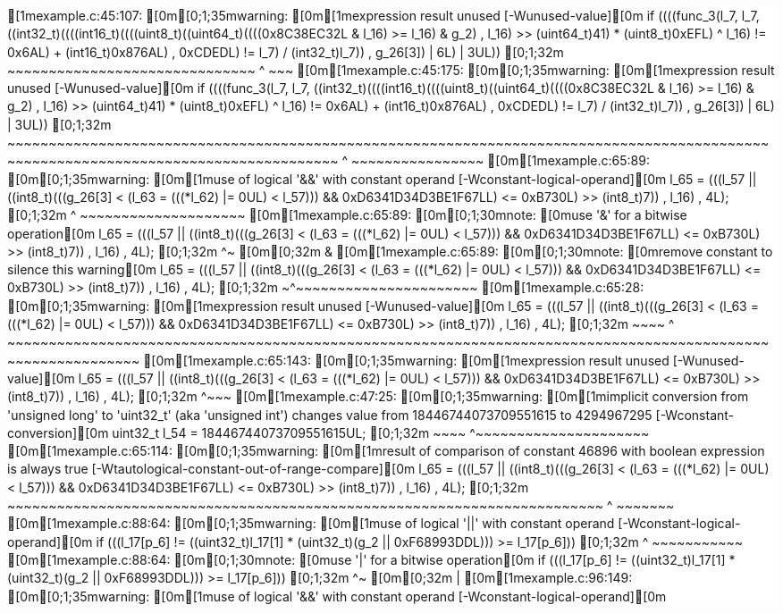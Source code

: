 [1mexample.c:45:107: [0m[0;1;35mwarning: [0m[1mexpression result unused [-Wunused-value][0m
    if ((((func_3(l_7, l_7, ((int32_t)((((int16_t)((((uint8_t)((uint64_t)((((0x8C38EC32L & l_16) >= l_16) & g_2) , l_16) >> (uint64_t)41) * (uint8_t)0xEFL) ^ l_16) != 0x6AL) + (int16_t)0x876AL) , 0xCDEDL) != l_7) / (int32_t)l_7)) , g_26[3]) | 6L) | 3UL))
[0;1;32m                                                                           ~~~~~~~~~~~~~~~~~~~~~~~~~~~~~~ ^ ~~~
[0m[1mexample.c:45:175: [0m[0;1;35mwarning: [0m[1mexpression result unused [-Wunused-value][0m
    if ((((func_3(l_7, l_7, ((int32_t)((((int16_t)((((uint8_t)((uint64_t)((((0x8C38EC32L & l_16) >= l_16) & g_2) , l_16) >> (uint64_t)41) * (uint8_t)0xEFL) ^ l_16) != 0x6AL) + (int16_t)0x876AL) , 0xCDEDL) != l_7) / (int32_t)l_7)) , g_26[3]) | 6L) | 3UL))
[0;1;32m                                         ~~~~~~~~~~~~~~~~~~~~~~~~~~~~~~~~~~~~~~~~~~~~~~~~~~~~~~~~~~~~~~~~~~~~~~~~~~~~~~~~~~~~~~~~~~~~~~~~~~~~~~~~~~~~~~~~~~~~~~~~~~~~~~~~~~~~ ^ ~~~~~~~~~~~~~~~~
[0m[1mexample.c:65:89: [0m[0;1;35mwarning: [0m[1muse of logical '&&' with constant operand [-Wconstant-logical-operand][0m
            l_65 = (((l_57 || ((int8_t)(((g_26[3] < (l_63 = (((*l_62) |= 0UL) < l_57))) && 0xD6341D34D3BE1F67LL) <= 0xB730L) >> (int8_t)7)) , l_16) , 4L);
[0;1;32m                                                                                        ^  ~~~~~~~~~~~~~~~~~~~~
[0m[1mexample.c:65:89: [0m[0;1;30mnote: [0muse '&' for a bitwise operation[0m
            l_65 = (((l_57 || ((int8_t)(((g_26[3] < (l_63 = (((*l_62) |= 0UL) < l_57))) && 0xD6341D34D3BE1F67LL) <= 0xB730L) >> (int8_t)7)) , l_16) , 4L);
[0;1;32m                                                                                        ^~
[0m[0;32m                                                                                        &
[0m[1mexample.c:65:89: [0m[0;1;30mnote: [0mremove constant to silence this warning[0m
            l_65 = (((l_57 || ((int8_t)(((g_26[3] < (l_63 = (((*l_62) |= 0UL) < l_57))) && 0xD6341D34D3BE1F67LL) <= 0xB730L) >> (int8_t)7)) , l_16) , 4L);
[0;1;32m                                                                                       ~^~~~~~~~~~~~~~~~~~~~~~~
[0m[1mexample.c:65:28: [0m[0;1;35mwarning: [0m[1mexpression result unused [-Wunused-value][0m
            l_65 = (((l_57 || ((int8_t)(((g_26[3] < (l_63 = (((*l_62) |= 0UL) < l_57))) && 0xD6341D34D3BE1F67LL) <= 0xB730L) >> (int8_t)7)) , l_16) , 4L);
[0;1;32m                      ~~~~ ^  ~~~~~~~~~~~~~~~~~~~~~~~~~~~~~~~~~~~~~~~~~~~~~~~~~~~~~~~~~~~~~~~~~~~~~~~~~~~~~~~~~~~~~~~~~~~~~~~~~~~~~~~~~~~~
[0m[1mexample.c:65:143: [0m[0;1;35mwarning: [0m[1mexpression result unused [-Wunused-value][0m
            l_65 = (((l_57 || ((int8_t)(((g_26[3] < (l_63 = (((*l_62) |= 0UL) < l_57))) && 0xD6341D34D3BE1F67LL) <= 0xB730L) >> (int8_t)7)) , l_16) , 4L);
[0;1;32m                                                                                                                                              ^~~~
[0m[1mexample.c:47:25: [0m[0;1;35mwarning: [0m[1mimplicit conversion from 'unsigned long' to 'uint32_t' (aka 'unsigned int') changes value from 18446744073709551615 to 4294967295 [-Wconstant-conversion][0m
        uint32_t l_54 = 18446744073709551615UL;
[0;1;32m                 ~~~~   ^~~~~~~~~~~~~~~~~~~~~~
[0m[1mexample.c:65:114: [0m[0;1;35mwarning: [0m[1mresult of comparison of constant 46896 with boolean expression is always true [-Wtautological-constant-out-of-range-compare][0m
            l_65 = (((l_57 || ((int8_t)(((g_26[3] < (l_63 = (((*l_62) |= 0UL) < l_57))) && 0xD6341D34D3BE1F67LL) <= 0xB730L) >> (int8_t)7)) , l_16) , 4L);
[0;1;32m                                        ~~~~~~~~~~~~~~~~~~~~~~~~~~~~~~~~~~~~~~~~~~~~~~~~~~~~~~~~~~~~~~~~~~~~~~~~ ^  ~~~~~~~
[0m[1mexample.c:88:64: [0m[0;1;35mwarning: [0m[1muse of logical '||' with constant operand [-Wconstant-logical-operand][0m
        if (((l_17[p_6] != ((uint32_t)l_17[1] * (uint32_t)(g_2 || 0xF68993DDL))) >= l_17[p_6]))
[0;1;32m                                                               ^  ~~~~~~~~~~~
[0m[1mexample.c:88:64: [0m[0;1;30mnote: [0muse '|' for a bitwise operation[0m
        if (((l_17[p_6] != ((uint32_t)l_17[1] * (uint32_t)(g_2 || 0xF68993DDL))) >= l_17[p_6]))
[0;1;32m                                                               ^~
[0m[0;32m                                                               |
[0m[1mexample.c:96:149: [0m[0;1;35mwarning: [0m[1muse of logical '&&' with constant operand [-Wconstant-logical-operand][0m
